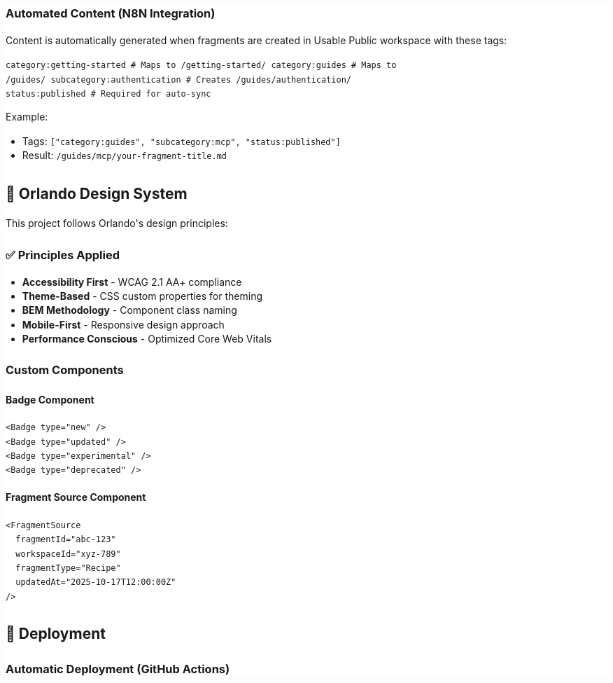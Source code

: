### Automated Content (N8N Integration)

Content is automatically generated when fragments are created in Usable Public
workspace with these tags:

```markdown
category:getting-started # Maps to /getting-started/ category:guides # Maps to
/guides/ subcategory:authentication # Creates /guides/authentication/
status:published # Required for auto-sync
```

Example:

- Tags: `["category:guides", "subcategory:mcp", "status:published"]`
- Result: `/guides/mcp/your-fragment-title.md`

## 🎨 Orlando Design System

This project follows Orlando's design principles:

### ✅ Principles Applied

- **Accessibility First** - WCAG 2.1 AA+ compliance
- **Theme-Based** - CSS custom properties for theming
- **BEM Methodology** - Component class naming
- **Mobile-First** - Responsive design approach
- **Performance Conscious** - Optimized Core Web Vitals

### Custom Components

#### Badge Component

```astro
<Badge type="new" />
<Badge type="updated" />
<Badge type="experimental" />
<Badge type="deprecated" />
```

#### Fragment Source Component

```astro
<FragmentSource 
  fragmentId="abc-123"
  workspaceId="xyz-789"
  fragmentType="Recipe"
  updatedAt="2025-10-17T12:00:00Z"
/>
```

## 🚢 Deployment

### Automatic Deployment (GitHub Actions)
